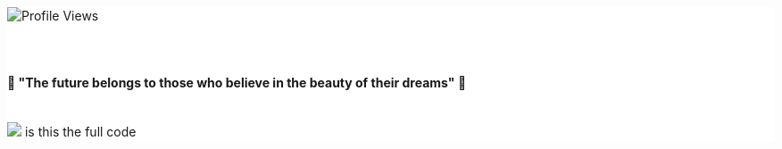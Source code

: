 <img src="https://komarev.com/ghpvc/?username=ahmedwaleed2002&color=00D9FF&style=for-the-badge&label=Profile+Views" alt="Profile Views"/>
<br><br>
</td>
</tr>
</table>

<br>

**🌟 "The future belongs to those who believe in the beauty of their dreams" 🌟**

<br>

</div>

<img width="100%" src="https://capsule-render.vercel.app/api?type=waving&color=gradient&customColorList=6,11,20&height=180&section=footer&animation=twinkling"/>
is this the full code
